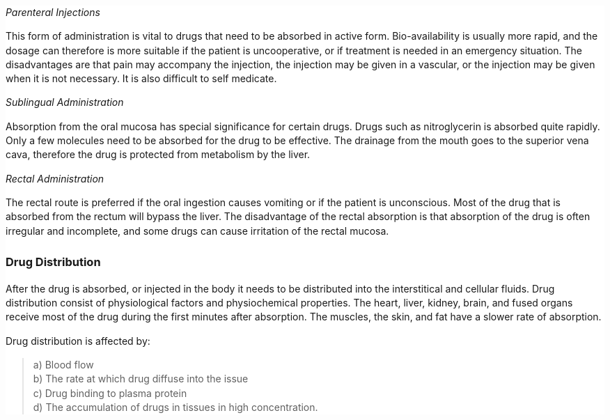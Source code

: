 </dt>
</dt>
</dt>
</dt>
</dt>
</dt>
</dl>
</blockquote>
<p>
<i>
Parenteral Injections
</i>
</p>
<p>
This form of administration is vital to drugs that need to be absorbed in active form.  Bio-availability is usually more rapid, and the dosage can therefore is more suitable if the patient is uncooperative, or if treatment is needed in an emergency situation.  The disadvantages are that pain may accompany the injection, the injection may be given in a vascular, or the injection may be given when it is not necessary.  It is also difficult to self medicate.
</p>
<p>
<i>
Sublingual Administration
</i>
</p>
<p>
Absorption from the oral mucosa has special significance for certain drugs.  Drugs such as nitroglycerin is absorbed quite rapidly. Only a few molecules need to be absorbed for the drug to be effective.  The drainage from the mouth goes to the superior vena cava, therefore the drug is protected from metabolism by the liver.
</p>
<p>
<i>
Rectal Administration
</i>
</p>
<p>
The rectal route is preferred if the oral ingestion causes vomiting or if the patient is unconscious.  Most of the drug that is absorbed from the rectum will bypass the liver.  The disadvantage of the rectal absorption is that absorption of the drug is often irregular and incomplete, and some drugs can cause irritation of the rectal mucosa.
</p>
<h3>
Drug Distribution
</h3>
<p>
After the drug is absorbed, or injected in the body it needs to be distributed into the interstitical and cellular fluids.  Drug distribution consist of physiological factors and physiochemical properties.  The heart, liver, kidney, brain, and fused organs receive most of the drug during the first minutes after absorption.  The muscles, the skin, and fat have a slower rate of absorption.
</p>
<p>
Drug distribution is affected by:
</p>
<blockquote>
<dl>
<dt>
a) Blood flow
<dt>
b) The rate at which drug diffuse into the issue
<dt>
c) Drug binding to plasma protein
<dt>
d) The accumulation of drugs in tissues in high concentration.